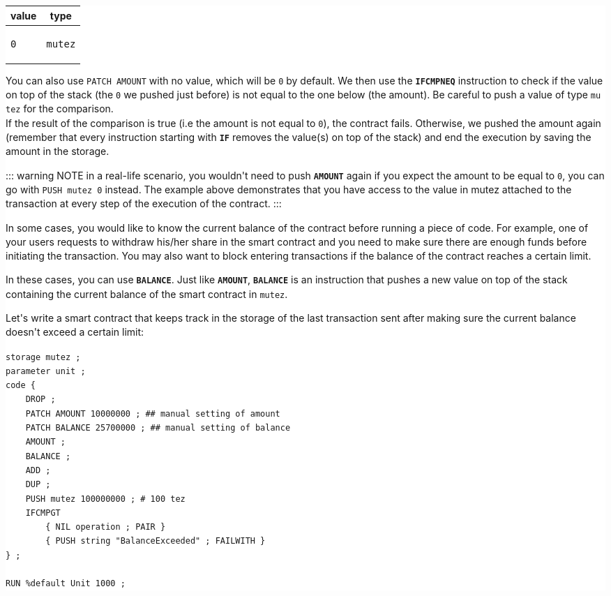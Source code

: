 


<table>
<thead>
<tr><th>value                                 </th><th>type                                      </th></tr>
</thead>
<tbody>
<tr><td><pre style="text-align: left;">0</pre></td><td><pre style="text-align: left;">mutez</pre></td></tr>
</tbody>
</table>



You can also use `PATCH AMOUNT` with no value, which will be `0` by default. We then use the **`IFCMPNEQ`** instruction to check if the value on top of the stack (the `0` we pushed just before) is not equal to the one below (the amount). Be careful to push a value of type `mutez` for the comparison.  
If the result of the comparison is true (i.e the amount is not equal to `0`), the contract fails. Otherwise, we pushed the amount again (remember that every instruction starting with **`IF`** removes the value(s) on top of the stack) and end the execution by saving the amount in the storage.

::: warning NOTE
in a real-life scenario, you wouldn't need to push **`AMOUNT`** again if you expect the amount to be equal to `0`, you can go with `PUSH mutez 0` instead. The example above demonstrates that you have access to the value in mutez attached to the transaction at every step of the execution of the contract.
:::

In some cases, you would like to know the current balance of the contract before running a piece of code. For example, one of your users requests to withdraw his/her share in the smart contract and you need to make sure there are enough funds before initiating the transaction. You may also want to block entering transactions if the balance of the contract reaches a certain limit.  

In these cases, you can use **`BALANCE`**. Just like **`AMOUNT`**, **`BALANCE`** is an instruction that pushes a new value on top of the stack containing the current balance of the smart contract in `mutez`.

Let's write a smart contract that keeps track in the storage of the last transaction sent after making sure the current balance doesn't exceed a certain limit:


```Michelson
storage mutez ;
parameter unit ;
code {
    DROP ;
    PATCH AMOUNT 10000000 ; ## manual setting of amount
    PATCH BALANCE 25700000 ; ## manual setting of balance
    AMOUNT ;
    BALANCE ;
    ADD ;
    DUP ;
    PUSH mutez 100000000 ; # 100 tez
    IFCMPGT
        { NIL operation ; PAIR }
        { PUSH string "BalanceExceeded" ; FAILWITH }
} ;

RUN %default Unit 1000 ;
```
